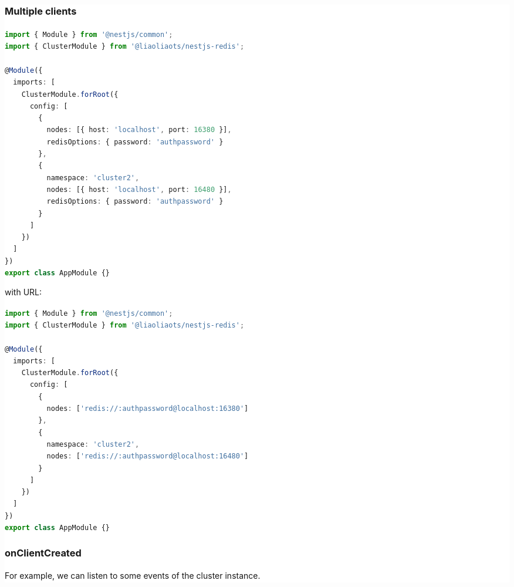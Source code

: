 ### Multiple clients

```ts
import { Module } from '@nestjs/common';
import { ClusterModule } from '@liaoliaots/nestjs-redis';

@Module({
  imports: [
    ClusterModule.forRoot({
      config: [
        {
          nodes: [{ host: 'localhost', port: 16380 }],
          redisOptions: { password: 'authpassword' }
        },
        {
          namespace: 'cluster2',
          nodes: [{ host: 'localhost', port: 16480 }],
          redisOptions: { password: 'authpassword' }
        }
      ]
    })
  ]
})
export class AppModule {}
```

with URL:

```ts
import { Module } from '@nestjs/common';
import { ClusterModule } from '@liaoliaots/nestjs-redis';

@Module({
  imports: [
    ClusterModule.forRoot({
      config: [
        {
          nodes: ['redis://:authpassword@localhost:16380']
        },
        {
          namespace: 'cluster2',
          nodes: ['redis://:authpassword@localhost:16480']
        }
      ]
    })
  ]
})
export class AppModule {}
```

### onClientCreated

For example, we can listen to some events of the cluster instance.
